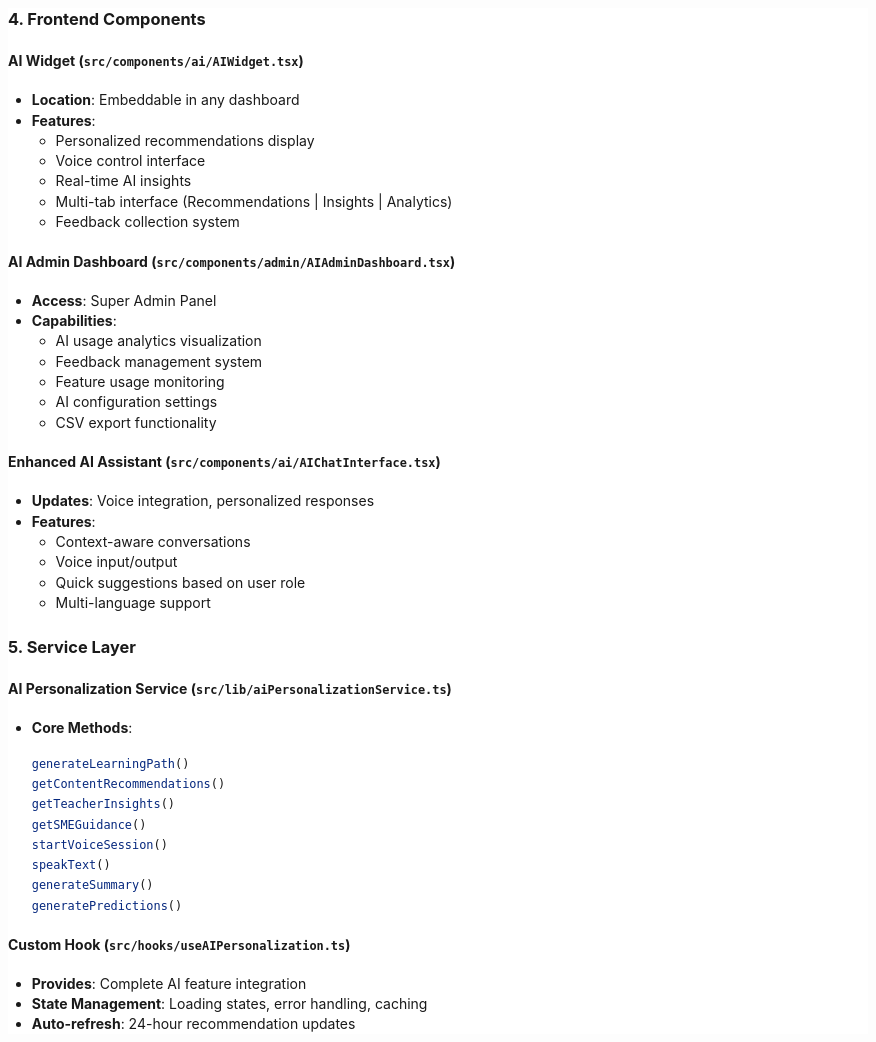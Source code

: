 ### 4. Frontend Components

#### **AI Widget** (`src/components/ai/AIWidget.tsx`)
- **Location**: Embeddable in any dashboard
- **Features**:
  - Personalized recommendations display
  - Voice control interface
  - Real-time AI insights
  - Multi-tab interface (Recommendations | Insights | Analytics)
  - Feedback collection system

#### **AI Admin Dashboard** (`src/components/admin/AIAdminDashboard.tsx`)
- **Access**: Super Admin Panel
- **Capabilities**:
  - AI usage analytics visualization
  - Feedback management system
  - Feature usage monitoring
  - AI configuration settings
  - CSV export functionality

#### **Enhanced AI Assistant** (`src/components/ai/AIChatInterface.tsx`)
- **Updates**: Voice integration, personalized responses
- **Features**:
  - Context-aware conversations
  - Voice input/output
  - Quick suggestions based on user role
  - Multi-language support

### 5. Service Layer

#### **AI Personalization Service** (`src/lib/aiPersonalizationService.ts`)
- **Core Methods**:
  ```typescript
  generateLearningPath()
  getContentRecommendations()
  getTeacherInsights()
  getSMEGuidance()
  startVoiceSession()
  speakText()
  generateSummary()
  generatePredictions()
  ```

#### **Custom Hook** (`src/hooks/useAIPersonalization.ts`)
- **Provides**: Complete AI feature integration
- **State Management**: Loading states, error handling, caching
- **Auto-refresh**: 24-hour recommendation updates
